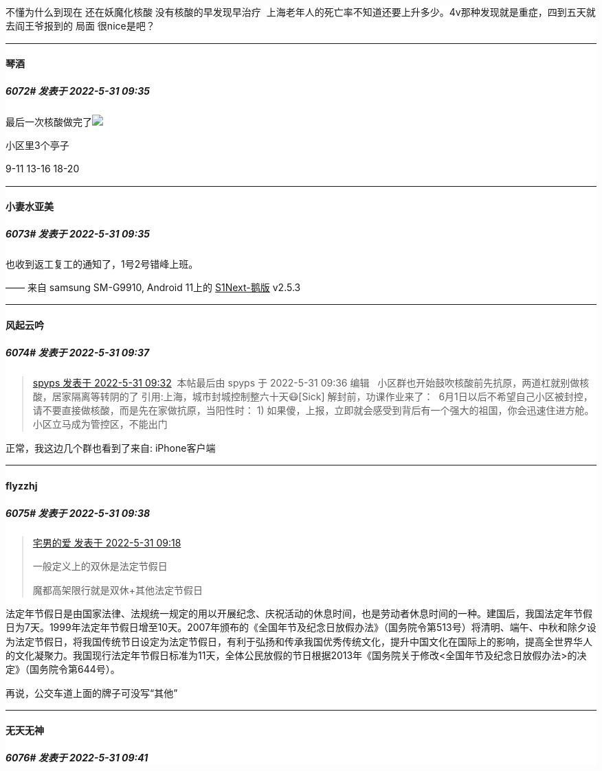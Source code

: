 不懂为什么到现在 还在妖魔化核酸 没有核酸的早发现早治疗  上海老年人的死亡率不知道还要上升多少。4v那种发现就是重症，四到五天就去阎王爷报到的 局面 很nice是吧？

*****

####  琴酒  
##### 6072#       发表于 2022-5-31 09:35

最后一次核酸做完了<img src="https://static.saraba1st.com/image/smiley/face2017/037.png" referrerpolicy="no-referrer">

小区里3个亭子

 9-11 13-16 18-20

*****

####  小妻水亚美  
##### 6073#       发表于 2022-5-31 09:35

也收到返工复工的通知了，1号2号错峰上班。

—— 来自 samsung SM-G9910, Android 11上的 [S1Next-鹅版](https://github.com/ykrank/S1-Next/releases) v2.5.3

*****

####  风起云吟  
##### 6074#       发表于 2022-5-31 09:37

<blockquote><a href="httphttps://bbs.saraba1st.com/2b/forum.php?mod=redirect&amp;goto=findpost&amp;pid=56063167&amp;ptid=2069639" target="_blank"> spyps 发表于 2022-5-31 09:32</a>  本帖最后由 spyps 于 2022-5-31 09:36 编辑   小区群也开始鼓吹核酸前先抗原，两道杠就别做核酸，居家隔离等转阴的了 引用:上海，城市封城控制整六十天😷[Sick] 解封前，功课作业来了：  6月1日以后不希望自己小区被封控，请不要直接做核酸，而是先在家做抗原，当阳性时： 1) 如果傻，上报，立即就会感受到背后有一个强大的祖国，你会迅速住进方舱。小区立马成为管控区，不能出门 </blockquote>
正常，我这边几个群也看到了来自: iPhone客户端

*****

####  flyzzhj  
##### 6075#       发表于 2022-5-31 09:38

<blockquote><a href="httphttps://bbs.saraba1st.com/2b/forum.php?mod=redirect&amp;goto=findpost&amp;pid=56063000&amp;ptid=2069639" target="_blank">宅男的爱 发表于 2022-5-31 09:18</a>

一般定义上的双休是法定节假日

魔都高架限行就是双休+其他法定节假日</blockquote>
法定年节假日是由国家法律、法规统一规定的用以开展纪念、庆祝活动的休息时间，也是劳动者休息时间的一种。建国后，我国法定年节假日为7天。1999年法定年节假日增至10天。2007年颁布的《全国年节及纪念日放假办法》（国务院令第513号）将清明、端午、中秋和除夕设为法定节假日，将我国传统节日设定为法定节假日，有利于弘扬和传承我国优秀传统文化，提升中国文化在国际上的影响，提高全世界华人的文化凝聚力。我国现行法定年节假日标准为11天，全体公民放假的节日根据2013年《国务院关于修改&lt;全国年节及纪念日放假办法&gt;的决定》（国务院令第644号）。

再说，公交车道上面的牌子可没写“其他”

*****

####  无天无神  
##### 6076#       发表于 2022-5-31 09:41
